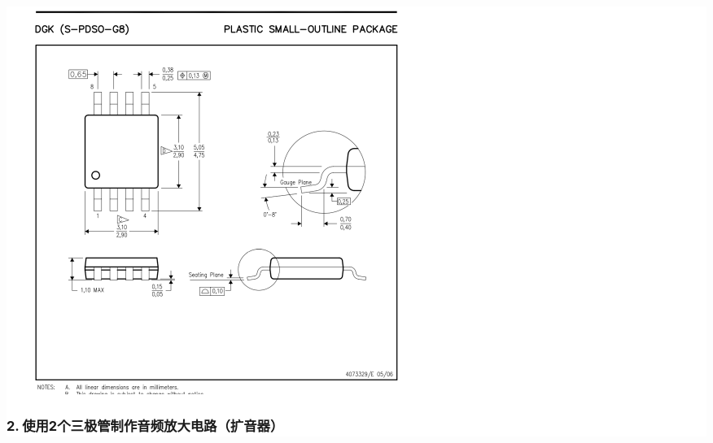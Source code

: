 <img src="assets/image-20221119090030316.png" alt="image-20221119090030316" style="zoom:50%;" />



### 2. 使用2个三极管制作音频放大电路（扩音器）
